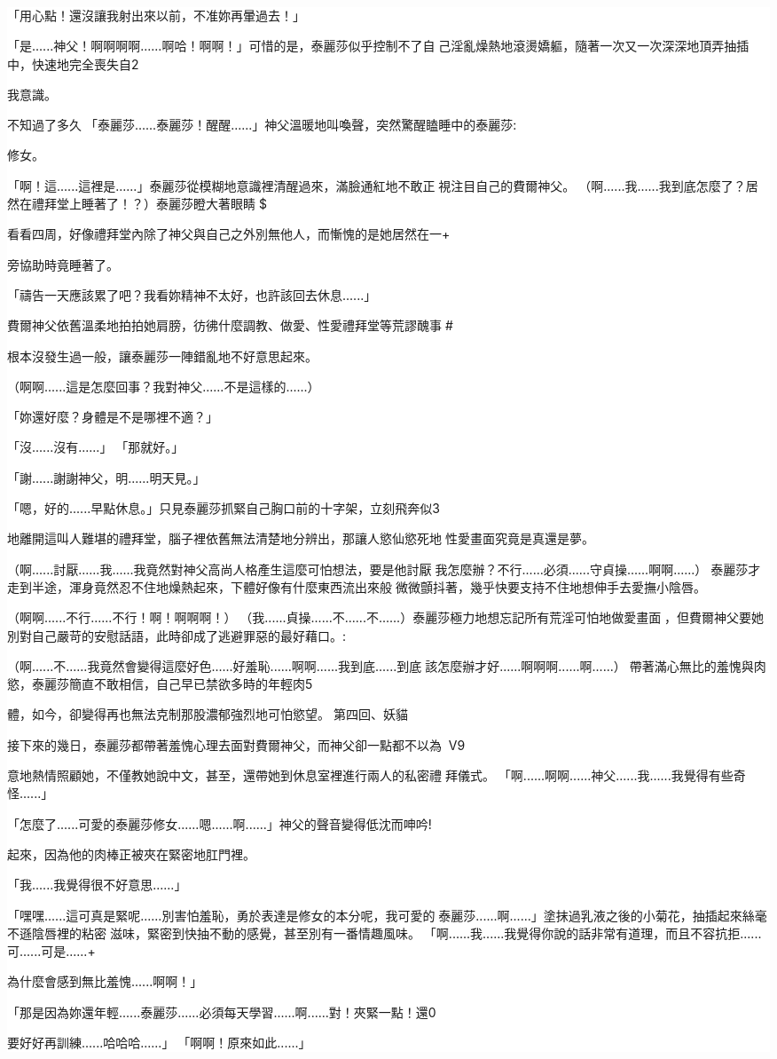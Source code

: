 「用心點！還沒讓我射出來以前，不准妳再暈過去！」

「是......神父！啊啊啊啊......啊哈！啊啊！」可惜的是，泰麗莎似乎控制不了自 己淫亂燥熱地滾燙嬌軀，隨著一次又一次深深地頂弄抽插中，快速地完全喪失自2

我意識。

不知過了多久 「泰麗莎......泰麗莎！醒醒......」神父溫暖地叫喚聲，突然驚醒瞌睡中的泰麗莎:

修女。

「啊！這......這裡是......」泰麗莎從模糊地意識裡清醒過來，滿臉通紅地不敢正 視注目自己的費爾神父。 （啊......我......我到底怎麼了？居然在禮拜堂上睡著了！？）泰麗莎瞪大著眼睛 $

看看四周，好像禮拜堂內除了神父與自己之外別無他人，而慚愧的是她居然在一+

旁協助時竟睡著了。

「禱告一天應該累了吧？我看妳精神不太好，也許該回去休息......」

費爾神父依舊溫柔地拍拍她肩膀，彷彿什麼調教、做愛、性愛禮拜堂等荒謬醜事 #

根本沒發生過一般，讓泰麗莎一陣錯亂地不好意思起來。

（啊啊......這是怎麼回事？我對神父......不是這樣的......）

「妳還好麼？身體是不是哪裡不適？」

「沒......沒有......」 「那就好。」

「謝......謝謝神父，明......明天見。」

「嗯，好的......早點休息。」只見泰麗莎抓緊自己胸口前的十字架，立刻飛奔似3

地離開這叫人難堪的禮拜堂，腦子裡依舊無法清楚地分辨出，那讓人慾仙慾死地 性愛畫面究竟是真還是夢。

（啊......討厭......我......我竟然對神父高尚人格產生這麼可怕想法，要是他討厭 我怎麼辦？不行......必須......守貞操......啊啊......） 泰麗莎才走到半途，渾身竟然忍不住地燥熱起來，下體好像有什麼東西流出來般 微微顫抖著，幾乎快要支持不住地想伸手去愛撫小陰唇。

（啊啊......不行......不行！啊！啊啊啊！） （我......貞操......不......不......）泰麗莎極力地想忘記所有荒淫可怕地做愛畫面 ，但費爾神父要她別對自己嚴苛的安慰話語，此時卻成了逃避罪惡的最好藉口。:

（啊......不......我竟然會變得這麼好色......好羞恥......啊啊......我到底......到底 該怎麼辦才好......啊啊啊......啊......） 帶著滿心無比的羞愧與肉慾，泰麗莎簡直不敢相信，自己早已禁欲多時的年輕肉5

體，如今，卻變得再也無法克制那股濃郁強烈地可怕慾望。 第四回、妖貓

接下來的幾日，泰麗莎都帶著羞愧心理去面對費爾神父，而神父卻一點都不以為  V9

意地熱情照顧她，不僅教她說中文，甚至，還帶她到休息室裡進行兩人的私密禮 拜儀式。 「啊......啊啊......神父......我......我覺得有些奇怪......」

「怎麼了......可愛的泰麗莎修女......嗯......啊......」神父的聲音變得低沈而呻吟!

起來，因為他的肉棒正被夾在緊密地肛門裡。

「我......我覺得很不好意思......」

「嘿嘿......這可真是緊呢......別害怕羞恥，勇於表達是修女的本分呢，我可愛的 泰麗莎......啊......」塗抹過乳液之後的小菊花，抽插起來絲毫不遜陰唇裡的粘密 滋味，緊密到快抽不動的感覺，甚至別有一番情趣風味。 「啊......我......我覺得你說的話非常有道理，而且不容抗拒......可......可是......+

為什麼會感到無比羞愧......啊啊！」

「那是因為妳還年輕......泰麗莎......必須每天學習......啊......對！夾緊一點！還0

要好好再訓練......哈哈哈......」 「啊啊！原來如此......」
